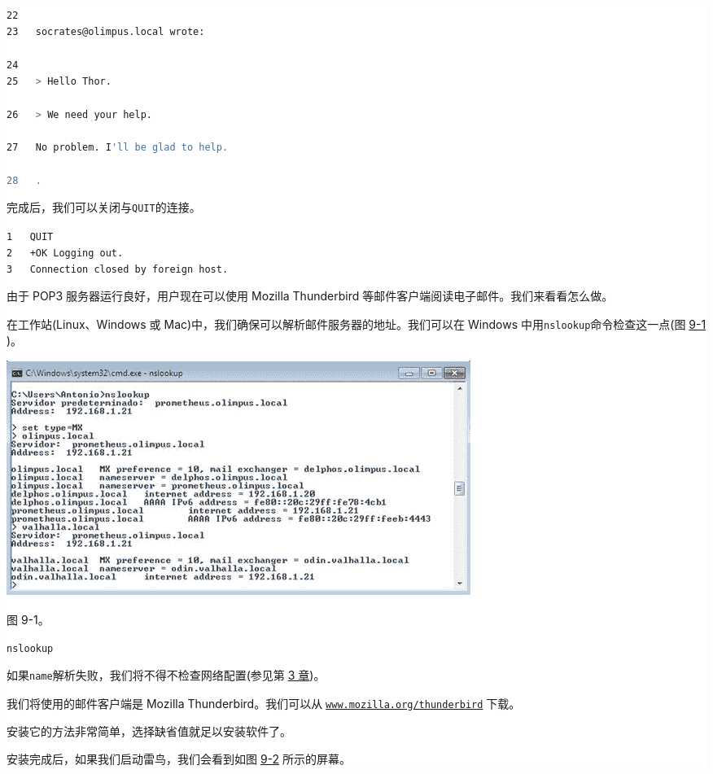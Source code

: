 ```sh
22
23   socrates@olimpus.local wrote:

24
25   > Hello Thor.

26   > We need your help.

27   No problem. I'll be glad to help.

28   .

```

完成后，我们可以关闭与`QUIT`的连接。

```sh
1   QUIT
2   +OK Logging out.
3   Connection closed by foreign host.

```

由于 POP3 服务器运行良好，用户现在可以使用 Mozilla Thunderbird 等邮件客户端阅读电子邮件。我们来看看怎么做。

在工作站(Linux、Windows 或 Mac)中，我们确保可以解析邮件服务器的地址。我们可以在 Windows 中用`nslookup`命令检查这一点(图 [9-1](#Fig1) )。

![A433525_1_En_9_Fig1_HTML.jpg](img/A433525_1_En_9_Fig1_HTML.jpg)

图 9-1。

`nslookup`

如果`name`解析失败，我们将不得不检查网络配置(参见第 [3 章](03.html))。

我们将使用的邮件客户端是 Mozilla Thunderbird。我们可以从 [`www.mozilla.org/thunderbird`](http://www.mozilla.org/thunderbird) 下载。

安装它的方法非常简单，选择缺省值就足以安装软件了。

安装完成后，如果我们启动雷鸟，我们会看到如图 [9-2](#Fig2) 所示的屏幕。
